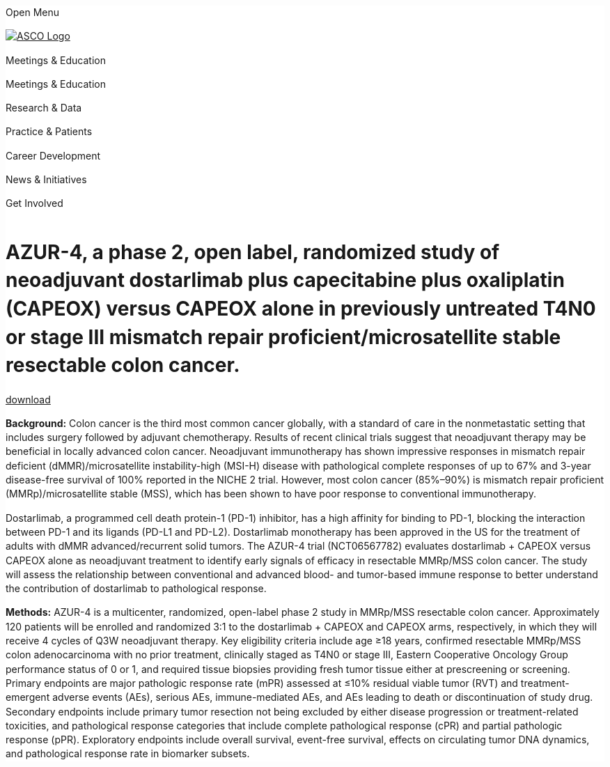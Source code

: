 Open Menu

[![ASCO Logo](https://www.asco.org/abstracts-presentations/assets/images/asco-logo-header-desktop-580.png)](https://www.asco.org/)

Meetings & Education

Meetings & Education

Research & Data

Practice & Patients

Career Development

News & Initiatives

Get Involved

# AZUR-4, a phase 2, open label, randomized study of neoadjuvant dostarlimab plus capecitabine plus oxaliplatin (CAPEOX) versus CAPEOX alone in previously untreated T4N0 or stage III mismatch repair proficient/microsatellite stable resectable colon cancer.

[download](https://d32wbias3z7pxg.cloudfront.net/meeting/327/abstract/pdf/327-16357-252313.pdf)

**Background:** Colon cancer is the third most common cancer globally, with a standard of care in the nonmetastatic setting that includes surgery followed by adjuvant chemotherapy. Results of recent clinical trials suggest that neoadjuvant therapy may be beneficial in locally advanced colon cancer. Neoadjuvant immunotherapy has shown impressive responses in mismatch repair deficient (dMMR)/microsatellite instability-high (MSI-H) disease with pathological complete responses of up to 67% and 3-year disease-free survival of 100% reported in the NICHE 2 trial. However, most colon cancer (85%–90%) is mismatch repair proficient (MMRp)/microsatellite stable (MSS), which has been shown to have poor response to conventional immunotherapy.

Dostarlimab, a programmed cell death protein-1 (PD-1) inhibitor, has a high affinity for binding to PD-1, blocking the interaction between PD-1 and its ligands (PD-L1 and PD-L2). Dostarlimab monotherapy has been approved in the US for the treatment of adults with dMMR advanced/recurrent solid tumors. The AZUR-4 trial (NCT06567782) evaluates dostarlimab + CAPEOX versus CAPEOX alone as neoadjuvant treatment to identify early signals of efficacy in resectable MMRp/MSS colon cancer. The study will assess the relationship between conventional and advanced blood- and tumor-based immune response to better understand the contribution of dostarlimab to pathological response.

**Methods:** AZUR-4 is a multicenter, randomized, open-label phase 2 study in MMRp/MSS resectable colon cancer. Approximately 120 patients will be enrolled and randomized 3:1 to the dostarlimab + CAPEOX and CAPEOX arms, respectively, in which they will receive 4 cycles of Q3W neoadjuvant therapy. Key eligibility criteria include age ≥18 years, confirmed resectable MMRp/MSS colon adenocarcinoma with no prior treatment, clinically staged as T4N0 or stage III, Eastern Cooperative Oncology Group performance status of 0 or 1, and required tissue biopsies providing fresh tumor tissue either at prescreening or screening. Primary endpoints are major pathologic response rate (mPR) assessed at ≤10% residual viable tumor (RVT) and treatment-emergent adverse events (AEs), serious AEs, immune-mediated AEs, and AEs leading to death or discontinuation of study drug. Secondary endpoints include primary tumor resection not being excluded by either disease progression or treatment-related toxicities, and pathological response categories that include complete pathological response (cPR) and partial pathologic response (pPR). Exploratory endpoints include overall survival, event-free survival, effects on circulating tumor DNA dynamics, and pathological response rate in biomarker subsets.
